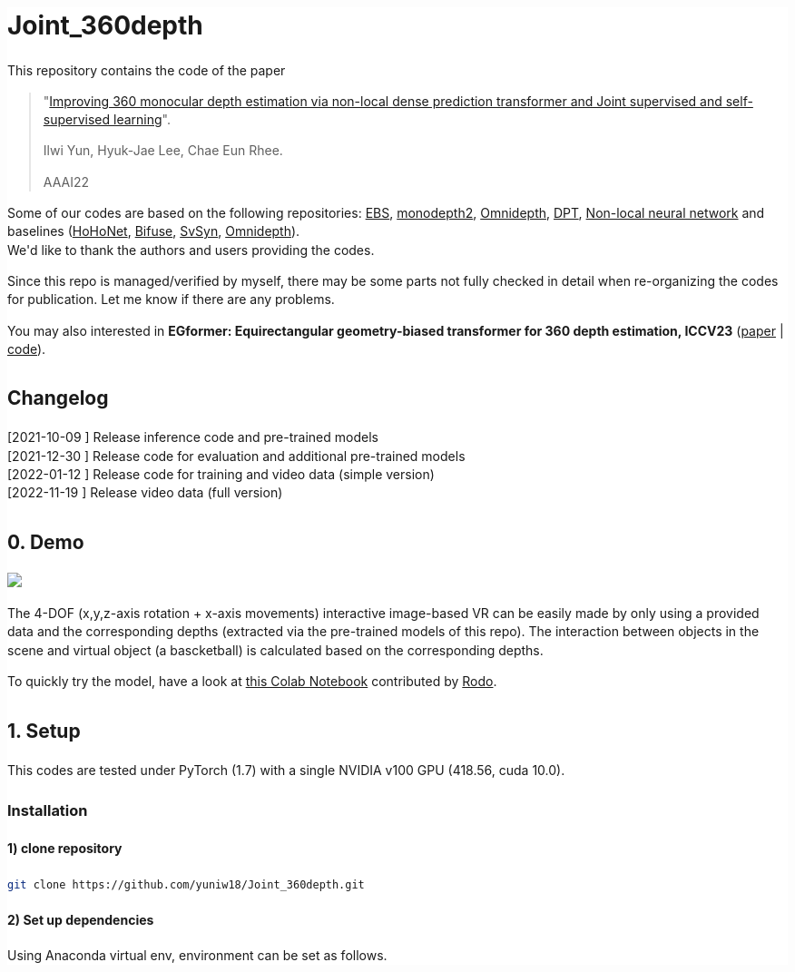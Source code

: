 # Joint_360depth

This repository contains the code of the paper 
>"[Improving 360 monocular depth estimation via non-local dense prediction transformer and Joint supervised and self-supervised learning](https://arxiv.org/abs/2109.10563)".  
>
>Ilwi Yun, Hyuk-Jae Lee, Chae Eun Rhee.
>
>AAAI22

Some of our codes are based on the following repositories: [EBS](https://github.com/gdlg/panoramic-depth-estimation), [monodepth2](https://github.com/nianticlabs/monodepth2), [Omnidepth](https://github.com/meder411/OmniDepth-PyTorch), [DPT](https://github.com/isl-org/DPT), [Non-local neural network](https://github.com/AlexHex7/Non-local_pytorch) and baselines ([HoHoNet](https://github.com/sunset1995/HoHoNet),  [Bifuse](https://github.com/Yeh-yu-hsuan/BiFuse), [SvSyn](https://github.com/VCL3D/SphericalViewSynthesis), [Omnidepth](https://github.com/meder411/OmniDepth-PyTorch)).  
We'd like to thank the authors and users providing the codes.

Since this repo is managed/verified by myself, there may be some parts not fully checked in detail when re-organizing the codes for publication. Let me know if there are any problems. 

You may also interested in **EGformer: Equirectangular geometry-biased transformer for 360 depth estimation, ICCV23**  ([paper](https://openaccess.thecvf.com/content/ICCV2023/html/Yun_EGformer_Equirectangular_Geometry-biased_Transformer_for_360_Depth_Estimation_ICCV_2023_paper.html) | [code](https://github.com/yuniw18/EGformer)).

## Changelog
[2021-10-09 ] Release inference code and pre-trained models   
[2021-12-30 ] Release code for evaluation and additional pre-trained models  
[2022-01-12 ] Release code for training and video data (simple version)    
[2022-11-19 ] Release video data (full version)

## 0. Demo 

<img src="./Assets/Demo.gif"  >

The 4-DOF (x,y,z-axis rotation + x-axis movements) interactive image-based VR can be easily made by only using a provided data and the corresponding depths (extracted via the pre-trained models of this repo). The interaction between objects in the scene and virtual object (a bascketball) is calculated based on the corresponding depths. 

To quickly try the model, have a look at [this Colab Notebook](https://colab.research.google.com/drive/1S1Bb0KCoq9J-8IJGy-rhbg1pfkMHDAGq?usp=sharing) contributed by [Rodo](https://github.com/rodonguyen).

## 1. Setup

This codes are tested under PyTorch (1.7) with a single NVIDIA v100 GPU (418.56, cuda 10.0).


### Installation
#### 1) clone repository
~~~bash
git clone https://github.com/yuniw18/Joint_360depth.git
~~~
#### 2) Set up dependencies
Using Anaconda virtual env, environment can be set as follows.
